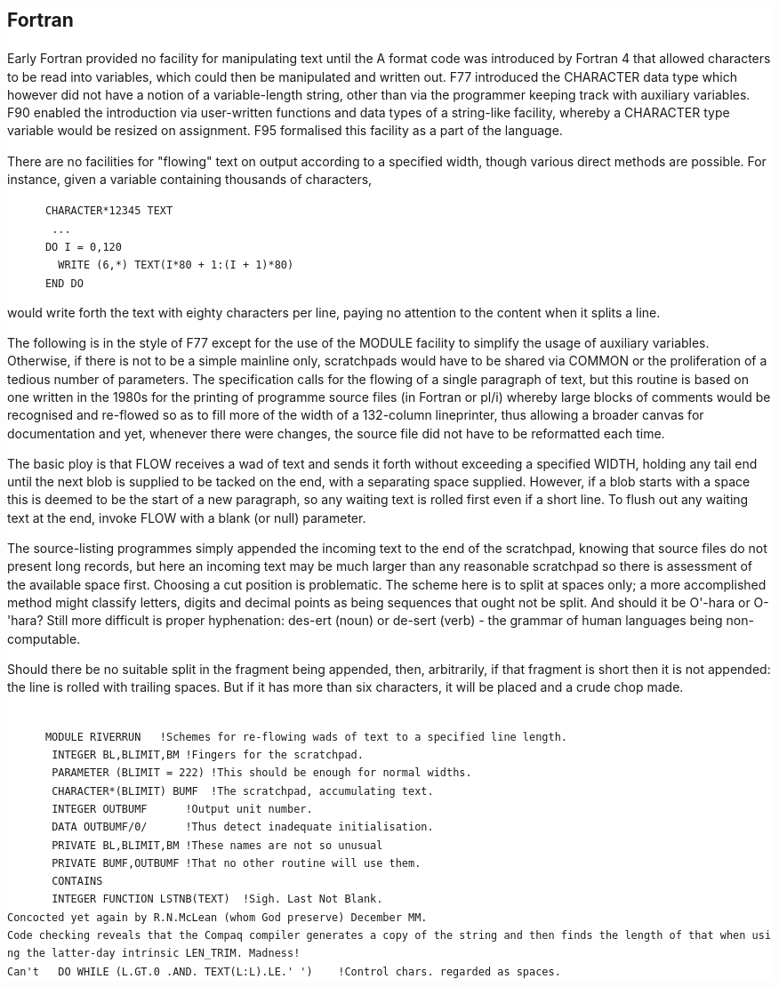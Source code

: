 

## Fortran

Early Fortran provided no facility for manipulating text until the A format code was introduced by Fortran 4 that allowed characters to be read into variables, which could then be manipulated and written out. F77 introduced the CHARACTER data type which however did not have a notion of a variable-length string, other than via the programmer keeping track with auxiliary variables. F90 enabled the introduction via user-written functions and data types of a string-like facility, whereby a CHARACTER type variable would be resized on assignment. F95 formalised this facility as a part of the language.

There are no facilities for "flowing" text on output according to a specified width, though various direct methods are possible. For instance, given a variable containing thousands of characters, 
```Fortran
      CHARACTER*12345 TEXT
       ...
      DO I = 0,120
        WRITE (6,*) TEXT(I*80 + 1:(I + 1)*80)
      END DO
```

would write forth the text with eighty characters per line, paying no attention to the content when it splits a line.

The following is in the style of F77 except for the use of the MODULE facility to simplify the usage of auxiliary variables. Otherwise, if there is not to be a simple mainline only, scratchpads would have to be shared via COMMON or the proliferation of a tedious number of parameters. The specification calls for the flowing of a single paragraph of text, but this routine is based on one written in the 1980s for the printing of programme source files (in Fortran or pl/i) whereby large blocks of comments would be recognised and re-flowed so as to fill more of the width of a 132-column lineprinter, thus allowing a broader canvas for documentation and yet, whenever there were changes, the source file did not have to be reformatted each time.

The basic ploy is that FLOW receives a wad of text and sends it forth without exceeding a specified WIDTH, holding any tail end until the next blob is supplied to be tacked on the end, with a separating space supplied. However, if a blob starts with a space this is deemed to be the start of a new paragraph, so any waiting text is rolled first even if a short line. To flush out any waiting text at the end, invoke FLOW with a blank (or null) parameter.

The source-listing programmes simply appended the incoming text to the end of the scratchpad, knowing that source files do not present long records, but here an incoming text may be much larger than any reasonable scratchpad so there is assessment of the available space first. Choosing a cut position is problematic. The scheme here is to split at spaces only; a more accomplished method might classify letters, digits and decimal points as being sequences that ought not be split. And should it be O'-hara or O-'hara? Still more difficult is proper hyphenation: des-ert (noun) or de-sert (verb) - the grammar of human languages being non-computable.

Should there be no suitable split in the fragment being appended, then, arbitrarily, if that fragment is short then it is not appended: the line is rolled with trailing spaces. But if it has more than six characters, it will be placed and a crude chop made.

```Fortran

      MODULE RIVERRUN	!Schemes for re-flowing wads of text to a specified line length.
       INTEGER BL,BLIMIT,BM	!Fingers for the scratchpad.
       PARAMETER (BLIMIT = 222)	!This should be enough for normal widths.
       CHARACTER*(BLIMIT) BUMF	!The scratchpad, accumulating text.
       INTEGER OUTBUMF		!Output unit number.
       DATA OUTBUMF/0/		!Thus detect inadequate initialisation.
       PRIVATE BL,BLIMIT,BM	!These names are not so unusual
       PRIVATE BUMF,OUTBUMF	!That no other routine will use them.
       CONTAINS
       INTEGER FUNCTION LSTNB(TEXT)  !Sigh. Last Not Blank.
Concocted yet again by R.N.McLean (whom God preserve) December MM.
Code checking reveals that the Compaq compiler generates a copy of the string and then finds the length of that when using the latter-day intrinsic LEN_TRIM. Madness!
Can't   DO WHILE (L.GT.0 .AND. TEXT(L:L).LE.' ')	!Control chars. regarded as spaces.
```